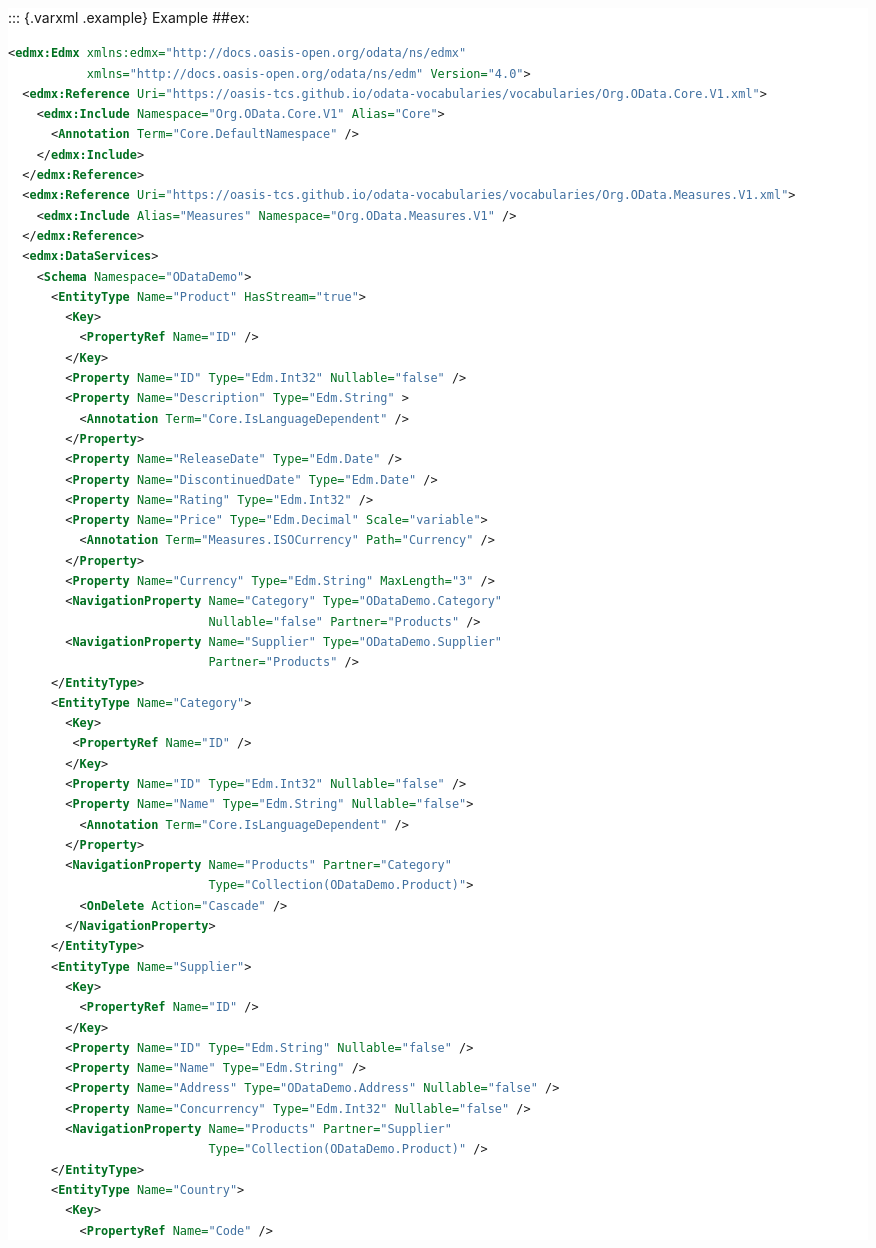 ::: {.varxml .example}
Example ##ex:
```xml
<edmx:Edmx xmlns:edmx="http://docs.oasis-open.org/odata/ns/edmx"
           xmlns="http://docs.oasis-open.org/odata/ns/edm" Version="4.0">
  <edmx:Reference Uri="https://oasis-tcs.github.io/odata-vocabularies/vocabularies/Org.OData.Core.V1.xml">
    <edmx:Include Namespace="Org.OData.Core.V1" Alias="Core">
      <Annotation Term="Core.DefaultNamespace" />
    </edmx:Include>
  </edmx:Reference>
  <edmx:Reference Uri="https://oasis-tcs.github.io/odata-vocabularies/vocabularies/Org.OData.Measures.V1.xml">
    <edmx:Include Alias="Measures" Namespace="Org.OData.Measures.V1" />
  </edmx:Reference>
  <edmx:DataServices>
    <Schema Namespace="ODataDemo">
      <EntityType Name="Product" HasStream="true">
        <Key>
          <PropertyRef Name="ID" />
        </Key>
        <Property Name="ID" Type="Edm.Int32" Nullable="false" />
        <Property Name="Description" Type="Edm.String" >
          <Annotation Term="Core.IsLanguageDependent" />
        </Property>
        <Property Name="ReleaseDate" Type="Edm.Date" />
        <Property Name="DiscontinuedDate" Type="Edm.Date" />
        <Property Name="Rating" Type="Edm.Int32" />
        <Property Name="Price" Type="Edm.Decimal" Scale="variable">
          <Annotation Term="Measures.ISOCurrency" Path="Currency" />
        </Property>
        <Property Name="Currency" Type="Edm.String" MaxLength="3" />
        <NavigationProperty Name="Category" Type="ODataDemo.Category"
                            Nullable="false" Partner="Products" />
        <NavigationProperty Name="Supplier" Type="ODataDemo.Supplier"
                            Partner="Products" />
      </EntityType>
      <EntityType Name="Category">
        <Key>
         <PropertyRef Name="ID" />
        </Key>
        <Property Name="ID" Type="Edm.Int32" Nullable="false" />
        <Property Name="Name" Type="Edm.String" Nullable="false">
          <Annotation Term="Core.IsLanguageDependent" />
        </Property>
        <NavigationProperty Name="Products" Partner="Category"
                            Type="Collection(ODataDemo.Product)">
          <OnDelete Action="Cascade" />
        </NavigationProperty>
      </EntityType>
      <EntityType Name="Supplier">
        <Key>
          <PropertyRef Name="ID" />
        </Key>
        <Property Name="ID" Type="Edm.String" Nullable="false" />
        <Property Name="Name" Type="Edm.String" />
        <Property Name="Address" Type="ODataDemo.Address" Nullable="false" />
        <Property Name="Concurrency" Type="Edm.Int32" Nullable="false" />
        <NavigationProperty Name="Products" Partner="Supplier"
                            Type="Collection(ODataDemo.Product)" />
      </EntityType>
      <EntityType Name="Country">
        <Key>
          <PropertyRef Name="Code" />
```